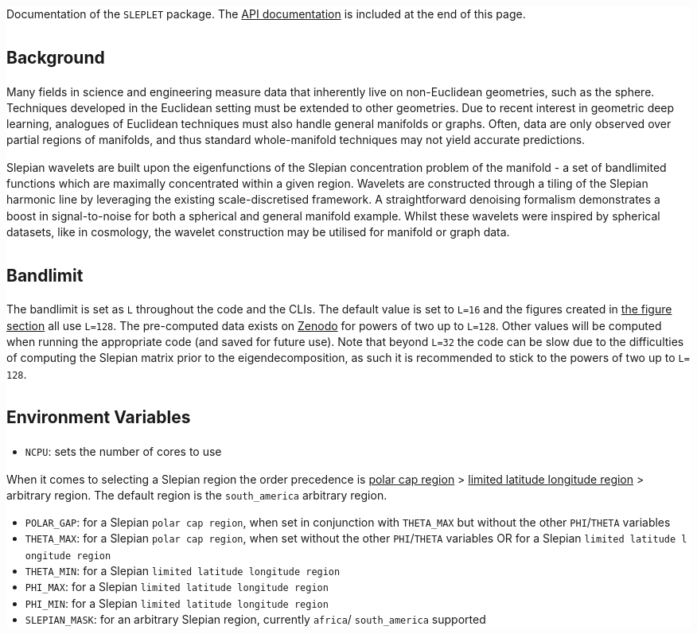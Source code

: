 

Documentation of the `SLEPLET` package. The
[API documentation](#header-submodules) 
is included at the end of this page.

## Background

Many fields in science and engineering measure data that inherently live on
non-Euclidean geometries, such as the sphere. Techniques developed in the
Euclidean setting must be extended to other geometries. Due to recent interest
in geometric deep learning, analogues of Euclidean techniques must also handle
general manifolds or graphs. Often, data are only observed over partial regions
of manifolds, and thus standard whole-manifold techniques may not yield accurate
predictions.

Slepian wavelets are built upon the eigenfunctions of the Slepian concentration
problem of the manifold - a set of bandlimited functions which are maximally
concentrated within a given region. Wavelets are constructed through a tiling of
the Slepian harmonic line by leveraging the existing scale-discretised
framework. A straightforward denoising formalism demonstrates a boost in
signal-to-noise for both a spherical and general manifold example. Whilst these
wavelets were inspired by spherical datasets, like in cosmology, the wavelet
construction may be utilised for manifold or graph data.

## Bandlimit

The bandlimit is set as `L` throughout the code and the CLIs. The default value
is set to `L=16` and the figures created in [the figure section](#paper-figures)
all use `L=128`. The pre-computed data exists on
[Zenodo](https://doi.org/10.5281/zenodo.7767698) for powers of two up to
`L=128`. Other values will be computed when running the appropriate code (and
saved for future use). Note that beyond `L=32` the code can be slow due to the
difficulties of computing the Slepian matrix prior to the eigendecomposition, as
such it is recommended to stick to the powers of two up to `L=128`.

## Environment Variables

- `NCPU`: sets the number of cores to use

When it comes to selecting a Slepian region the order precedence is
[polar cap region](https://doi.org/10.1111/j.1365-246X.2006.03065.x) >
[limited latitude longitude region](https://doi.org/10.1109/TSP.2016.2646668) >
arbitrary region. The default region is the `south_america` arbitrary region.

- `POLAR_GAP`: for a Slepian `polar cap region`, when set in conjunction with
  `THETA_MAX` but without the other `PHI`/`THETA` variables
- `THETA_MAX`: for a Slepian `polar cap region`, when set without the other
  `PHI`/`THETA` variables OR for a Slepian `limited latitude longitude region`
- `THETA_MIN`: for a Slepian `limited latitude longitude region`
- `PHI_MAX`: for a Slepian `limited latitude longitude region`
- `PHI_MIN`: for a Slepian `limited latitude longitude region`
- `SLEPIAN_MASK`: for an arbitrary Slepian region, currently `africa`/
  `south_america` supported

